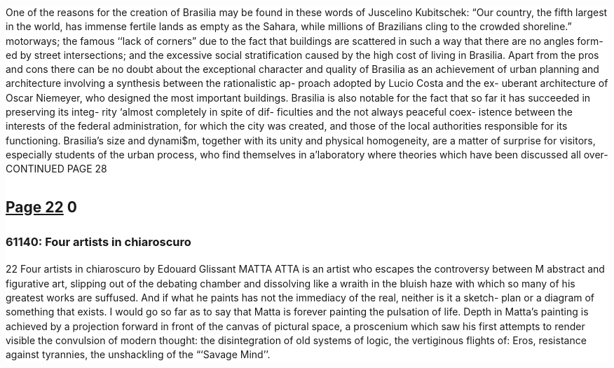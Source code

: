 One of the reasons for the 
creation of Brasilia may be 
found in these words of 
Juscelino Kubitschek: “Our 
country, the fifth largest in the 
world, has immense fertile 
lands as empty as the Sahara, 
while millions of Brazilians 
cling to the crowded 
shoreline.” 
motorways; the famous ‘‘lack of corners” 
due to the fact that buildings are scattered 
in such a way that there are no angles form- 
ed by street intersections; and the excessive 
social stratification caused by the high cost 
of living in Brasilia. 
Apart from the pros and cons there can 
be no doubt about the exceptional character 
and quality of Brasilia as an achievement of 
urban planning and architecture involving a 
synthesis between the rationalistic ap- 
proach adopted by Lucio Costa and the ex- 
uberant architecture of Oscar Niemeyer, 
who designed the most important buildings. 
Brasilia is also notable for the fact that so 
far it has succeeded in preserving its integ- 
rity ‘almost completely in spite of dif- 
ficulties and the not always peaceful coex- 
istence between the interests of the federal 
administration, for which the city was 
created, and those of the local authorities 
responsible for its functioning. 
Brasilia’s size and dynami$m, together 
with its unity and physical homogeneity, 
are a matter of surprise for visitors, 
especially students of the urban process, 
who find themselves in a’laboratory where 
theories which have been discussed all over- 
CONTINUED PAGE 28

## [Page 22](https://demo.humlab.umu.se/courier/074684engo.pdf#page=22) 0

### 61140: Four artists in chiaroscuro

  
22 
Four artists 
in chiaroscuro 
by Edouard Glissant 
MATTA 
ATTA is an artist who escapes the controversy between 
M abstract and figurative art, slipping out of the debating 
chamber and dissolving like a wraith in the bluish haze 
with which so many of his greatest works are suffused. And if what 
he paints has not the immediacy of the real, neither is it a sketch- 
plan or a diagram of something that exists. I would go so far as to 
say that Matta is forever painting the pulsation of life. 
Depth in Matta’s painting is achieved by a projection forward in 
front of the canvas of pictural space, a proscenium which saw his 
first attempts to render visible the convulsion of modern thought: 
the disintegration of old systems of logic, the vertiginous flights of: 
Eros, resistance against tyrannies, the unshackling of the “‘Savage 
Mind’’. 